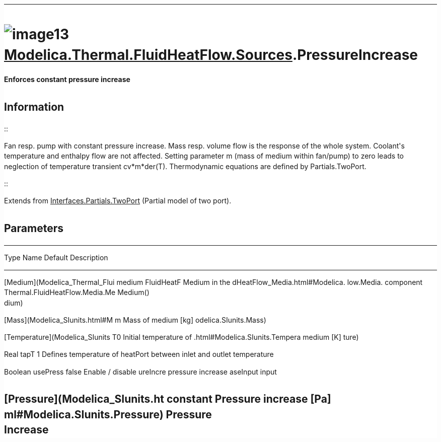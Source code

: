 * * * * *

![image13](Modelica.Thermal.FluidHeatFlow.Sources.PressureIncreaseI.png) [Modelica.Thermal.FluidHeatFlow.Sources](Modelica_Thermal_FluidHeatFlow_Sources.html#Modelica.Thermal.FluidHeatFlow.Sources).PressureIncrease
======================================================================================================================================================================================================================

**Enforces constant pressure increase**

Information
-----------

::

Fan resp. pump with constant pressure increase. Mass resp. volume flow
is the response of the whole system. Coolant's temperature and enthalpy
flow are not affected. Setting parameter m (mass of medium within
fan/pump) to zero leads to neglection of temperature transient
cv\*m\*der(T). Thermodynamic equations are defined by Partials.TwoPort.

::

Extends from
[Interfaces.Partials.TwoPort](Modelica_Thermal_FluidHeatFlow_Interfaces_Partials.html#Modelica.Thermal.FluidHeatFlow.Interfaces.Partials.TwoPort)
(Partial model of two port).

Parameters
----------

  -------------------------------------------------------------------------
  Type                           Name     Default    Description
  ------------------------------ -------- ---------- ----------------------
  [Medium](Modelica_Thermal_Flui medium   FluidHeatF Medium in the
  dHeatFlow_Media.html#Modelica.          low.Media. component
  Thermal.FluidHeatFlow.Media.Me          Medium()   
  dium)                                              

  [Mass](Modelica_SIunits.html#M m                   Mass of medium [kg]
  odelica.SIunits.Mass)                              

  [Temperature](Modelica_SIunits T0                  Initial temperature of
  .html#Modelica.SIunits.Tempera                     medium [K]
  ture)                                              

  Real                           tapT     1          Defines temperature of
                                                     heatPort between inlet
                                                     and outlet temperature

  Boolean                        usePress false      Enable / disable
                                 ureIncre            pressure increase
                                 aseInput            input

  [Pressure](Modelica_SIunits.ht constant            Pressure increase [Pa]
  ml#Modelica.SIunits.Pressure)  Pressure            
                                 Increase            
  -------------------------------------------------------------------------
